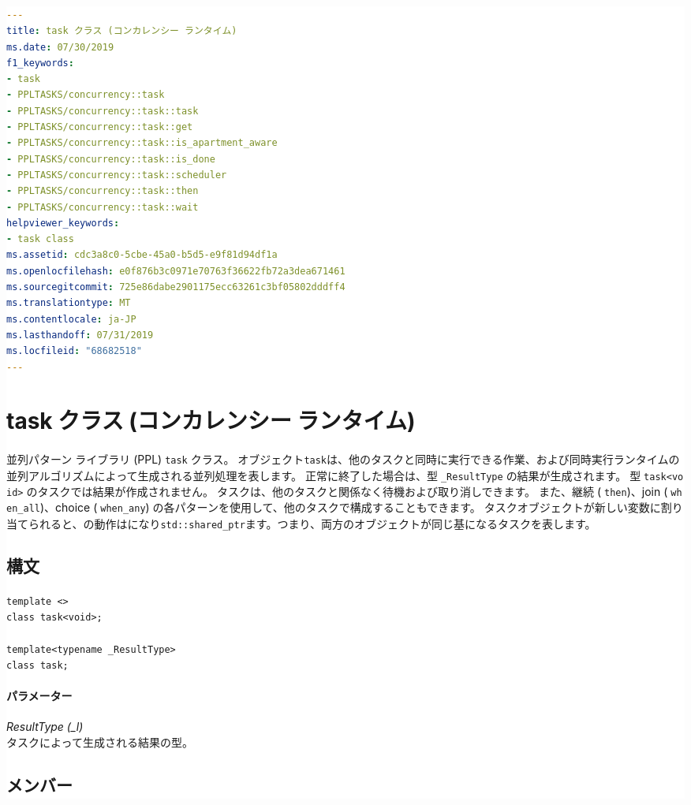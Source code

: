 ```yaml
---
title: task クラス (コンカレンシー ランタイム)
ms.date: 07/30/2019
f1_keywords:
- task
- PPLTASKS/concurrency::task
- PPLTASKS/concurrency::task::task
- PPLTASKS/concurrency::task::get
- PPLTASKS/concurrency::task::is_apartment_aware
- PPLTASKS/concurrency::task::is_done
- PPLTASKS/concurrency::task::scheduler
- PPLTASKS/concurrency::task::then
- PPLTASKS/concurrency::task::wait
helpviewer_keywords:
- task class
ms.assetid: cdc3a8c0-5cbe-45a0-b5d5-e9f81d94df1a
ms.openlocfilehash: e0f876b3c0971e70763f36622fb72a3dea671461
ms.sourcegitcommit: 725e86dabe2901175ecc63261c3bf05802dddff4
ms.translationtype: MT
ms.contentlocale: ja-JP
ms.lasthandoff: 07/31/2019
ms.locfileid: "68682518"
---
```

# <a name="task-class-concurrency-runtime"></a>task クラス (コンカレンシー ランタイム)

並列パターン ライブラリ (PPL) `task` クラス。 オブジェクト`task`は、他のタスクと同時に実行できる作業、および同時実行ランタイムの並列アルゴリズムによって生成される並列処理を表します。 正常に終了した場合は、型 `_ResultType` の結果が生成されます。 型 `task<void>` のタスクでは結果が作成されません。 タスクは、他のタスクと関係なく待機および取り消しできます。 また、継続 ( `then`)、join ( `when_all`)、choice ( `when_any`) の各パターンを使用して、他のタスクで構成することもできます。 タスクオブジェクトが新しい変数に割り当てられると、の動作はになり`std::shared_ptr`ます。つまり、両方のオブジェクトが同じ基になるタスクを表します。

## <a name="syntax"></a>構文

```
template <>
class task<void>;

template<typename _ResultType>
class task;
```

#### <a name="parameters"></a>パラメーター

*ResultType (_l)*<br/>
タスクによって生成される結果の型。 

## <a name="members"></a>メンバー
